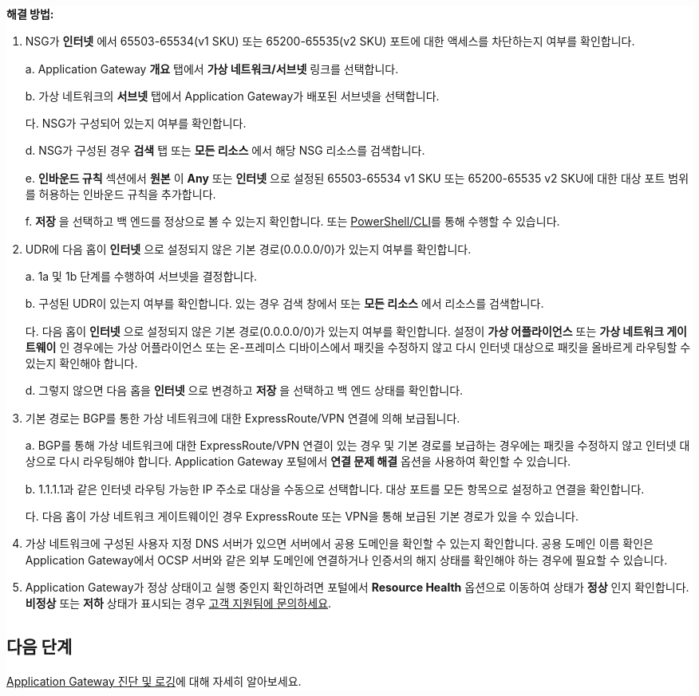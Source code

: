 **해결 방법:**

1.  NSG가 **인터넷** 에서 65503-65534(v1 SKU) 또는 65200-65535(v2 SKU) 포트에 대한 액세스를 차단하는지 여부를 확인합니다.

    a.  Application Gateway **개요** 탭에서 **가상 네트워크/서브넷** 링크를 선택합니다.

    b.  가상 네트워크의 **서브넷** 탭에서 Application Gateway가 배포된 서브넷을 선택합니다.

    다.  NSG가 구성되어 있는지 여부를 확인합니다.

    d.  NSG가 구성된 경우 **검색** 탭 또는 **모든 리소스** 에서 해당 NSG 리소스를 검색합니다.

    e.  **인바운드 규칙** 섹션에서 **원본** 이 **Any** 또는 **인터넷** 으로 설정된 65503-65534 v1 SKU 또는 65200-65535 v2 SKU에 대한 대상 포트 범위를 허용하는 인바운드 규칙을 추가합니다.

    f.  **저장** 을 선택하고 백 엔드를 정상으로 볼 수 있는지 확인합니다. 또는 [PowerShell/CLI](../virtual-network/manage-network-security-group.md)를 통해 수행할 수 있습니다.

1.  UDR에 다음 홉이 **인터넷** 으로 설정되지 않은 기본 경로(0.0.0.0/0)가 있는지 여부를 확인합니다.
    
    a.  1a 및 1b 단계를 수행하여 서브넷을 결정합니다.

    b.  구성된 UDR이 있는지 여부를 확인합니다. 있는 경우 검색 창에서 또는 **모든 리소스** 에서 리소스를 검색합니다.

    다.  다음 홉이 **인터넷** 으로 설정되지 않은 기본 경로(0.0.0.0/0)가 있는지 여부를 확인합니다. 설정이 **가상 어플라이언스** 또는 **가상 네트워크 게이트웨이** 인 경우에는 가상 어플라이언스 또는 온-프레미스 디바이스에서 패킷을 수정하지 않고 다시 인터넷 대상으로 패킷을 올바르게 라우팅할 수 있는지 확인해야 합니다.

    d.  그렇지 않으면 다음 홉을 **인터넷** 으로 변경하고 **저장** 을 선택하고 백 엔드 상태를 확인합니다.

1.  기본 경로는 BGP를 통한 가상 네트워크에 대한 ExpressRoute/VPN 연결에 의해 보급됩니다.

    a.  BGP를 통해 가상 네트워크에 대한 ExpressRoute/VPN 연결이 있는 경우 및 기본 경로를 보급하는 경우에는 패킷을 수정하지 않고 인터넷 대상으로 다시 라우팅해야 합니다. Application Gateway 포털에서 **연결 문제 해결** 옵션을 사용하여 확인할 수 있습니다.

    b.  1\.1.1.1과 같은 인터넷 라우팅 가능한 IP 주소로 대상을 수동으로 선택합니다. 대상 포트를 모든 항목으로 설정하고 연결을 확인합니다.

    다.  다음 홉이 가상 네트워크 게이트웨이인 경우 ExpressRoute 또는 VPN을 통해 보급된 기본 경로가 있을 수 있습니다.

1.  가상 네트워크에 구성된 사용자 지정 DNS 서버가 있으면 서버에서 공용 도메인을 확인할 수 있는지 확인합니다. 공용 도메인 이름 확인은 Application Gateway에서 OCSP 서버와 같은 외부 도메인에 연결하거나 인증서의 해지 상태를 확인해야 하는 경우에 필요할 수 있습니다.

1.  Application Gateway가 정상 상태이고 실행 중인지 확인하려면 포털에서 **Resource Health** 옵션으로 이동하여 상태가 **정상** 인지 확인합니다. **비정상** 또는 **저하** 상태가 표시되는 경우 [고객 지원팀에 문의하세요](https://azure.microsoft.com/support/options/).

## <a name="next-steps"></a>다음 단계

[Application Gateway 진단 및 로깅](./application-gateway-diagnostics.md)에 대해 자세히 알아보세요.

